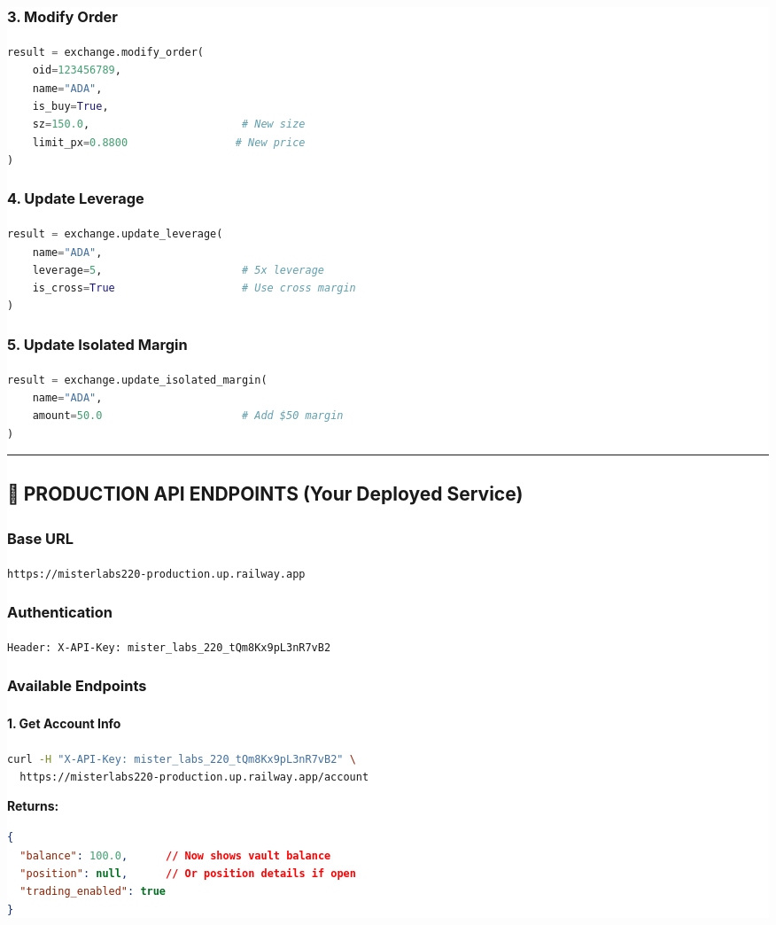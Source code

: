 ### 3. Modify Order
```python
result = exchange.modify_order(
    oid=123456789,
    name="ADA",
    is_buy=True,
    sz=150.0,                        # New size
    limit_px=0.8800                 # New price
)
```

### 4. Update Leverage
```python
result = exchange.update_leverage(
    name="ADA",
    leverage=5,                      # 5x leverage
    is_cross=True                    # Use cross margin
)
```

### 5. Update Isolated Margin
```python
result = exchange.update_isolated_margin(
    name="ADA",
    amount=50.0                      # Add $50 margin
)
```

---

## 🚀 PRODUCTION API ENDPOINTS (Your Deployed Service)

### Base URL
```
https://misterlabs220-production.up.railway.app
```

### Authentication
```
Header: X-API-Key: mister_labs_220_tQm8Kx9pL3nR7vB2
```

### Available Endpoints

#### 1. Get Account Info
```bash
curl -H "X-API-Key: mister_labs_220_tQm8Kx9pL3nR7vB2" \
  https://misterlabs220-production.up.railway.app/account
```
**Returns:**
```json
{
  "balance": 100.0,      // Now shows vault balance
  "position": null,      // Or position details if open
  "trading_enabled": true
}
```
